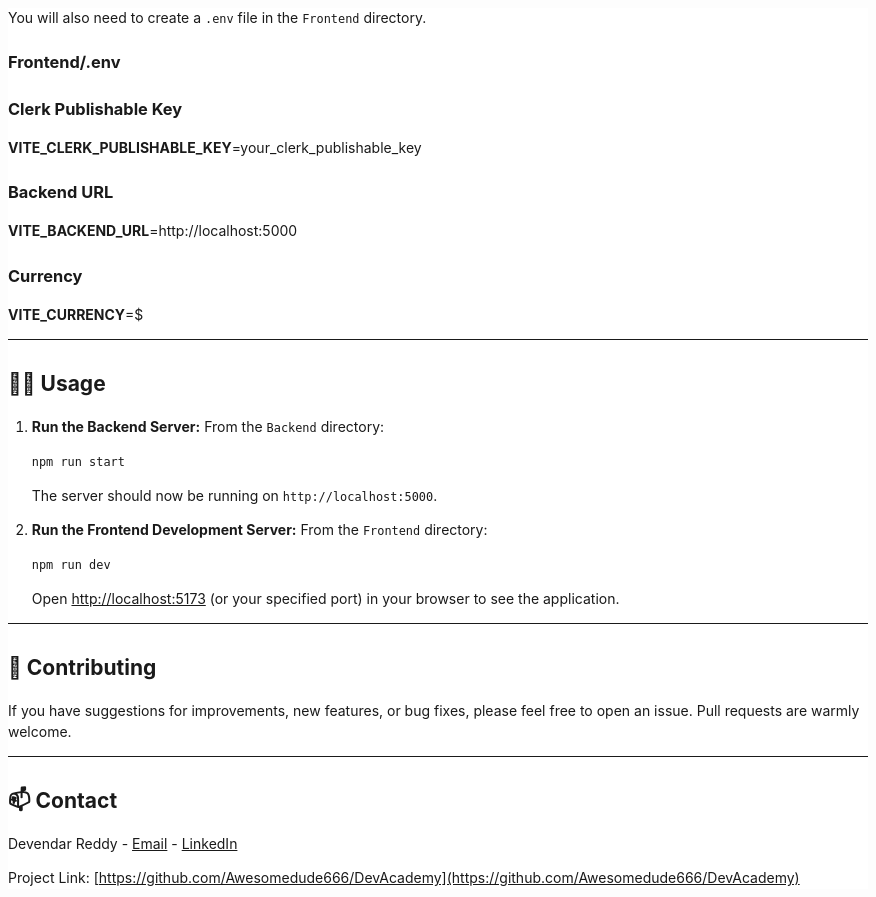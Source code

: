 
You will also need to create a `.env` file in the `Frontend` directory.


### Frontend/.env
### Clerk Publishable Key
**VITE_CLERK_PUBLISHABLE_KEY**=your_clerk_publishable_key

### Backend URL
**VITE_BACKEND_URL**=http://localhost:5000
### Currency
**VITE_CURRENCY**=$


---

## 👨‍💻 Usage

1.  **Run the Backend Server:**
    From the `Backend` directory:
    ```bash
    npm run start
    ```
    The server should now be running on `http://localhost:5000`.

2.  **Run the Frontend Development Server:**
    From the `Frontend` directory:
    ```bash
    npm run dev
    ```
    Open [http://localhost:5173](http://localhost:5173) (or your specified port) in your browser to see the application.

---

## 🤝 Contributing
If you have suggestions for improvements, new features, or bug fixes, please feel free to open an issue. Pull requests are warmly welcome.

---

## 📫 Contact

Devendar Reddy - [Email](devendar.reddy.engineer@gmail.com) - [LinkedIn](https://www.linkedin.com/in/d4devendar/)

Project Link: [https://github.com/Awesomedude666/DevAcademy](https://github.com/Awesomedude666/DevAcademy)
